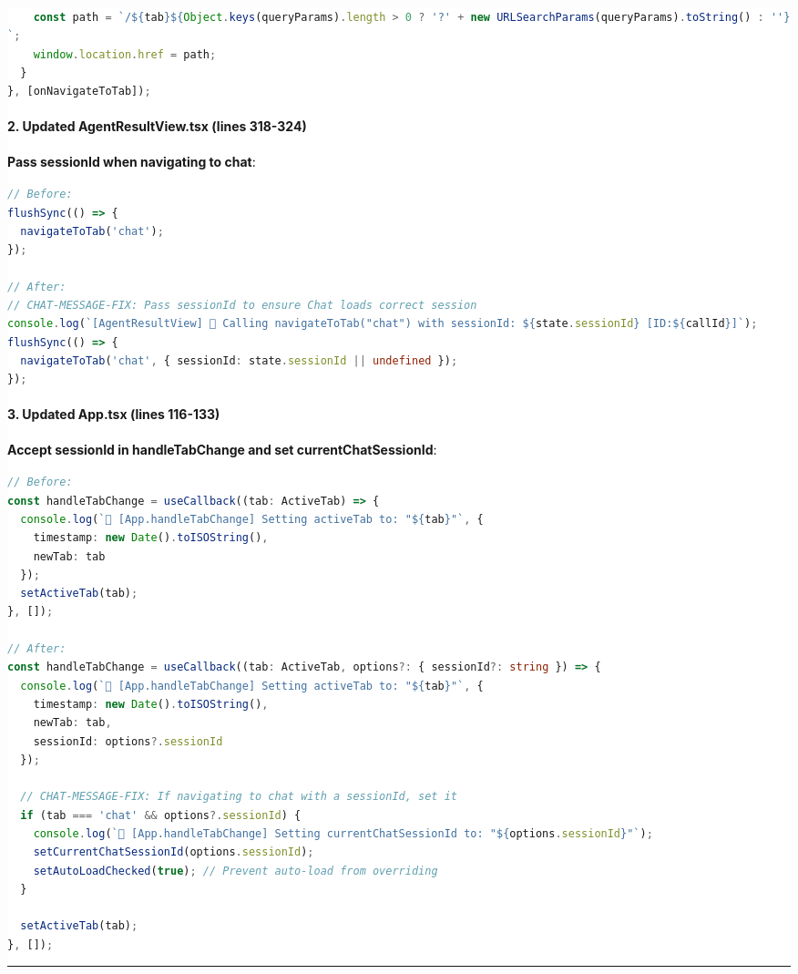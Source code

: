 ```typescript
    const path = `/${tab}${Object.keys(queryParams).length > 0 ? '?' + new URLSearchParams(queryParams).toString() : ''}`;
    window.location.href = path;
  }
}, [onNavigateToTab]);
```

#### 2. **Updated AgentResultView.tsx** (lines 318-324)

**Pass sessionId when navigating to chat**:
```typescript
// Before:
flushSync(() => {
  navigateToTab('chat');
});

// After:
// CHAT-MESSAGE-FIX: Pass sessionId to ensure Chat loads correct session
console.log(`[AgentResultView] 📍 Calling navigateToTab("chat") with sessionId: ${state.sessionId} [ID:${callId}]`);
flushSync(() => {
  navigateToTab('chat', { sessionId: state.sessionId || undefined });
});
```

#### 3. **Updated App.tsx** (lines 116-133)

**Accept sessionId in handleTabChange and set currentChatSessionId**:
```typescript
// Before:
const handleTabChange = useCallback((tab: ActiveTab) => {
  console.log(`🔄 [App.handleTabChange] Setting activeTab to: "${tab}"`, {
    timestamp: new Date().toISOString(),
    newTab: tab
  });
  setActiveTab(tab);
}, []);

// After:
const handleTabChange = useCallback((tab: ActiveTab, options?: { sessionId?: string }) => {
  console.log(`🔄 [App.handleTabChange] Setting activeTab to: "${tab}"`, {
    timestamp: new Date().toISOString(),
    newTab: tab,
    sessionId: options?.sessionId
  });

  // CHAT-MESSAGE-FIX: If navigating to chat with a sessionId, set it
  if (tab === 'chat' && options?.sessionId) {
    console.log(`📌 [App.handleTabChange] Setting currentChatSessionId to: "${options.sessionId}"`);
    setCurrentChatSessionId(options.sessionId);
    setAutoLoadChecked(true); // Prevent auto-load from overriding
  }

  setActiveTab(tab);
}, []);
```

---